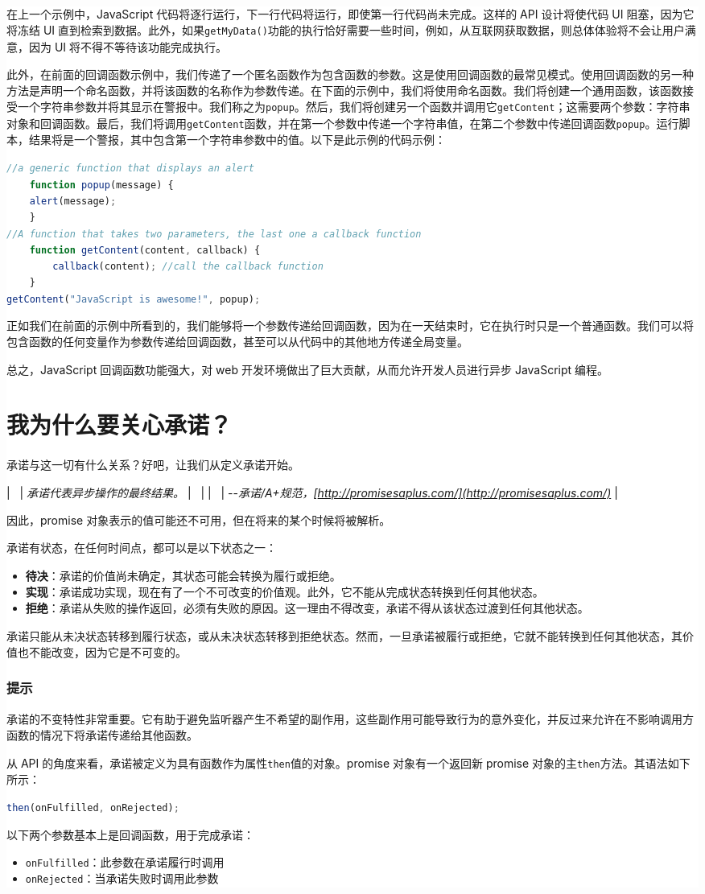 在上一个示例中，JavaScript 代码将逐行运行，下一行代码将运行，即使第一行代码尚未完成。这样的 API 设计将使代码 UI 阻塞，因为它将冻结 UI 直到检索到数据。此外，如果`getMyData()`功能的执行恰好需要一些时间，例如，从互联网获取数据，则总体体验将不会让用户满意，因为 UI 将不得不等待该功能完成执行。

此外，在前面的回调函数示例中，我们传递了一个匿名函数作为包含函数的参数。这是使用回调函数的最常见模式。使用回调函数的另一种方法是声明一个命名函数，并将该函数的名称作为参数传递。在下面的示例中，我们将使用命名函数。我们将创建一个通用函数，该函数接受一个字符串参数并将其显示在警报中。我们称之为`popup`。然后，我们将创建另一个函数并调用它`getContent`；这需要两个参数：字符串对象和回调函数。最后，我们将调用`getContent`函数，并在第一个参数中传递一个字符串值，在第二个参数中传递回调函数`popup`。运行脚本，结果将是一个警报，其中包含第一个字符串参数中的值。以下是此示例的代码示例：

```js
//a generic function that displays an alert
    function popup(message) {
    alert(message);
    }
//A function that takes two parameters, the last one a callback function
    function getContent(content, callback) {
        callback(content); //call the callback function 
    }
getContent("JavaScript is awesome!", popup);
```

正如我们在前面的示例中所看到的，我们能够将一个参数传递给回调函数，因为在一天结束时，它在执行时只是一个普通函数。我们可以将包含函数的任何变量作为参数传递给回调函数，甚至可以从代码中的其他地方传递全局变量。

总之，JavaScript 回调函数功能强大，对 web 开发环境做出了巨大贡献，从而允许开发人员进行异步 JavaScript 编程。

# 我为什么要关心承诺？

承诺与这一切有什么关系？好吧，让我们从定义承诺开始。

|   | *承诺代表异步操作的最终结果。* |   |
|   | --*承诺/A+规范，[http://promisesaplus.com/](http://promisesaplus.com/)* |

因此，promise 对象表示的值可能还不可用，但在将来的某个时候将被解析。

承诺有状态，在任何时间点，都可以是以下状态之一：

*   **待决**：承诺的价值尚未确定，其状态可能会转换为履行或拒绝。
*   **实现**：承诺成功实现，现在有了一个不可改变的价值观。此外，它不能从完成状态转换到任何其他状态。
*   **拒绝**：承诺从失败的操作返回，必须有失败的原因。这一理由不得改变，承诺不得从该状态过渡到任何其他状态。

承诺只能从未决状态转移到履行状态，或从未决状态转移到拒绝状态。然而，一旦承诺被履行或拒绝，它就不能转换到任何其他状态，其价值也不能改变，因为它是不可变的。

### 提示

承诺的不变特性非常重要。它有助于避免监听器产生不希望的副作用，这些副作用可能导致行为的意外变化，并反过来允许在不影响调用方函数的情况下将承诺传递给其他函数。

从 API 的角度来看，承诺被定义为具有函数作为属性`then`值的对象。promise 对象有一个返回新 promise 对象的主`then`方法。其语法如下所示：

```js
then(onFulfilled, onRejected);
```

以下两个参数基本上是回调函数，用于完成承诺：

*   `onFulfilled`：此参数在承诺履行时调用
*   `onRejected`：当承诺失败时调用此参数
